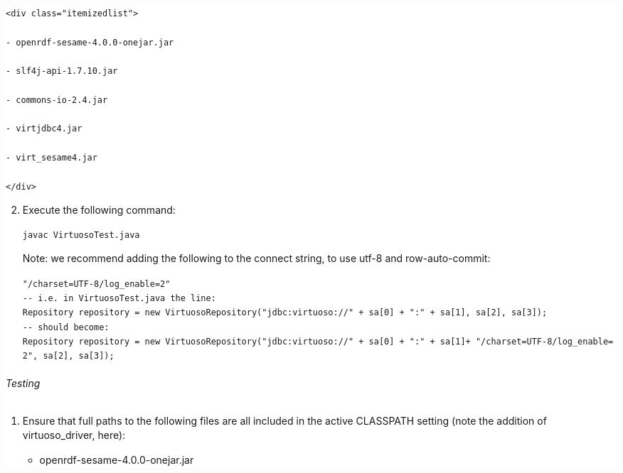     <div class="itemizedlist">

    - openrdf-sesame-4.0.0-onejar.jar

    - slf4j-api-1.7.10.jar

    - commons-io-2.4.jar

    - virtjdbc4.jar

    - virt_sesame4.jar

    </div>

2.  Execute the following command:

    ``` programlisting
    javac VirtuosoTest.java
    ```

    Note: we recommend adding the following to the connect string, to
    use utf-8 and row-auto-commit:

    ``` programlisting
    "/charset=UTF-8/log_enable=2"
    -- i.e. in VirtuosoTest.java the line:
    Repository repository = new VirtuosoRepository("jdbc:virtuoso://" + sa[0] + ":" + sa[1], sa[2], sa[3]);
    -- should become:
    Repository repository = new VirtuosoRepository("jdbc:virtuoso://" + sa[0] + ":" + sa[1]+ "/charset=UTF-8/log_enable=2", sa[2], sa[3]);
    ```

</div>

</div>

<div id="rdfnativestorageproviderssesametesting4" class="section">

<div class="titlepage">

<div>

<div>

###### Testing

</div>

</div>

</div>

<div class="orderedlist">

1.  Ensure that full paths to the following files are all included in
    the active CLASSPATH setting (note the addition of virtuoso_driver,
    here):

    <div class="itemizedlist">

    - openrdf-sesame-4.0.0-onejar.jar
